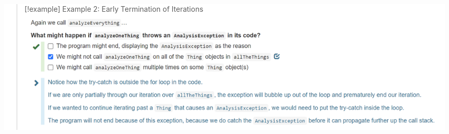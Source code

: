 > [!example] Example 2: Early Termination of Iterations
> ![](4_Specifications.assets/image-20240101114747378.png)





